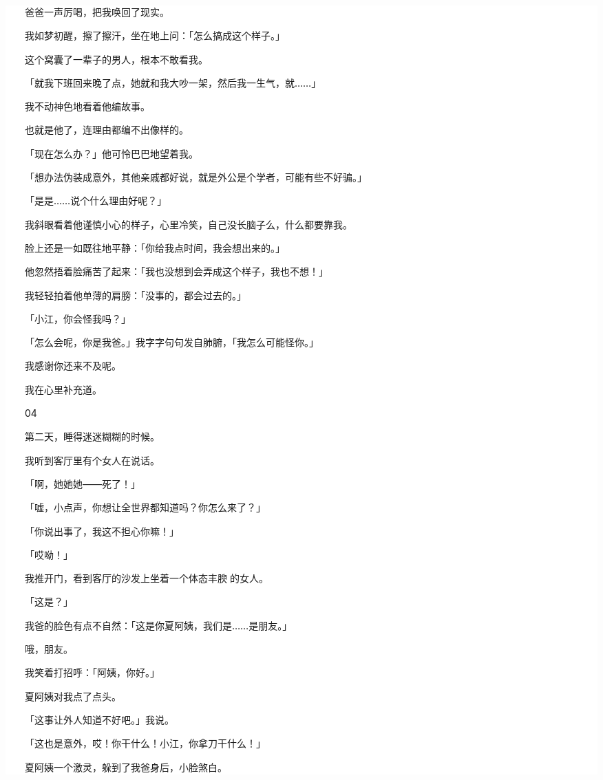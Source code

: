 &emsp;&emsp;爸爸一声厉喝，把我唤回了现实。  
  
&emsp;&emsp;我如梦初醒，擦了擦汗，坐在地上问：「怎么搞成这个样子。」  
  
&emsp;&emsp;这个窝囊了一辈子的男人，根本不敢看我。  
  
&emsp;&emsp;「就我下班回来晚了点，她就和我大吵一架，然后我一生气，就……」  
  
&emsp;&emsp;我不动神色地看着他编故事。  
  
&emsp;&emsp;也就是他了，连理由都编不出像样的。  
  
&emsp;&emsp;「现在怎么办？」他可怜巴巴地望着我。  
  
&emsp;&emsp;「想办法伪装成意外，其他亲戚都好说，就是外公是个学者，可能有些不好骗。」  
  
&emsp;&emsp;「是是……说个什么理由好呢？」  
  
&emsp;&emsp;我斜眼看着他谨慎小心的样子，心里冷笑，自己没长脑子么，什么都要靠我。  
  
&emsp;&emsp;脸上还是一如既往地平静：「你给我点时间，我会想出来的。」  
  
&emsp;&emsp;他忽然捂着脸痛苦了起来：「我也没想到会弄成这个样子，我也不想！」  
  
&emsp;&emsp;我轻轻拍着他单薄的肩膀：「没事的，都会过去的。」  
  
&emsp;&emsp;「小江，你会怪我吗？」  
  
&emsp;&emsp;「怎么会呢，你是我爸。」我字字句句发自肺腑，「我怎么可能怪你。」  
  
&emsp;&emsp;我感谢你还来不及呢。  
  
&emsp;&emsp;我在心里补充道。  
  
&emsp;&emsp;04  
  
&emsp;&emsp;第二天，睡得迷迷糊糊的时候。  
  
&emsp;&emsp;我听到客厅里有个女人在说话。  
  
&emsp;&emsp;「啊，她她她——死了！」  
  
&emsp;&emsp;「嘘，小点声，你想让全世界都知道吗？你怎么来了？」  
  
&emsp;&emsp;「你说出事了，我这不担心你嘛！」  
  
&emsp;&emsp;「哎呦！」  
  
&emsp;&emsp;我推开门，看到客厅的沙发上坐着一个体态丰腴 的女人。  
  
&emsp;&emsp;「这是？」  
  
&emsp;&emsp;我爸的脸色有点不自然：「这是你夏阿姨，我们是……是朋友。」  
  
&emsp;&emsp;哦，朋友。  
  
&emsp;&emsp;我笑着打招呼：「阿姨，你好。」  
  
&emsp;&emsp;夏阿姨对我点了点头。  
  
&emsp;&emsp;「这事让外人知道不好吧。」我说。  
  
&emsp;&emsp;「这也是意外，哎！你干什么！小江，你拿刀干什么！」  
  
&emsp;&emsp;夏阿姨一个激灵，躲到了我爸身后，小脸煞白。  
  
